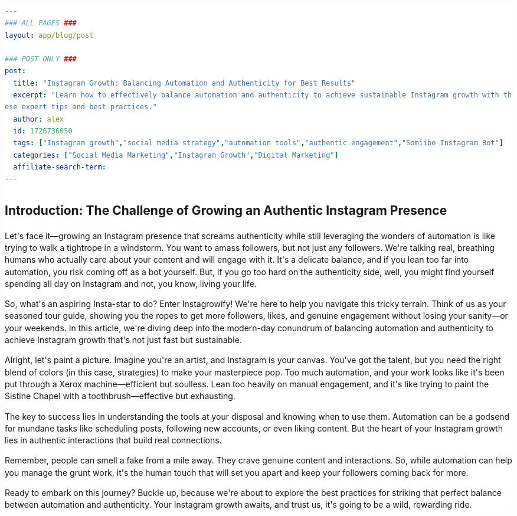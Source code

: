 ```yaml
---
### ALL PAGES ###
layout: app/blog/post

### POST ONLY ###
post:
  title: "Instagram Growth: Balancing Automation and Authenticity for Best Results"
  excerpt: "Learn how to effectively balance automation and authenticity to achieve sustainable Instagram growth with these expert tips and best practices."
  author: alex
  id: 1726736050
  tags: ["Instagram growth","social media strategy","automation tools","authentic engagement","Somiibo Instagram Bot"]
  categories: ["Social Media Marketing","Instagram Growth","Digital Marketing"]
  affiliate-search-term: 
---
```


## Introduction: The Challenge of Growing an Authentic Instagram Presence

Let's face it—growing an Instagram presence that screams authenticity while still leveraging the wonders of automation is like trying to walk a tightrope in a windstorm. You want to amass followers, but not just any followers. We're talking real, breathing humans who actually care about your content and will engage with it. It's a delicate balance, and if you lean too far into automation, you risk coming off as a bot yourself. But, if you go too hard on the authenticity side, well, you might find yourself spending all day on Instagram and not, you know, living your life.

So, what's an aspiring Insta-star to do? Enter Instagrowify! We're here to help you navigate this tricky terrain. Think of us as your seasoned tour guide, showing you the ropes to get more followers, likes, and genuine engagement without losing your sanity—or your weekends. In this article, we're diving deep into the modern-day conundrum of balancing automation and authenticity to achieve Instagram growth that's not just fast but sustainable.

Alright, let's paint a picture. Imagine you're an artist, and Instagram is your canvas. You've got the talent, but you need the right blend of colors (in this case, strategies) to make your masterpiece pop. Too much automation, and your work looks like it's been put through a Xerox machine—efficient but soulless. Lean too heavily on manual engagement, and it's like trying to paint the Sistine Chapel with a toothbrush—effective but exhausting.

The key to success lies in understanding the tools at your disposal and knowing when to use them. Automation can be a godsend for mundane tasks like scheduling posts, following new accounts, or even liking content. But the heart of your Instagram growth lies in authentic interactions that build real connections. 

Remember, people can smell a fake from a mile away. They crave genuine content and interactions. So, while automation can help you manage the grunt work, it's the human touch that will set you apart and keep your followers coming back for more.

Ready to embark on this journey? Buckle up, because we're about to explore the best practices for striking that perfect balance between automation and authenticity. Your Instagram growth awaits, and trust us, it's going to be a wild, rewarding ride.
